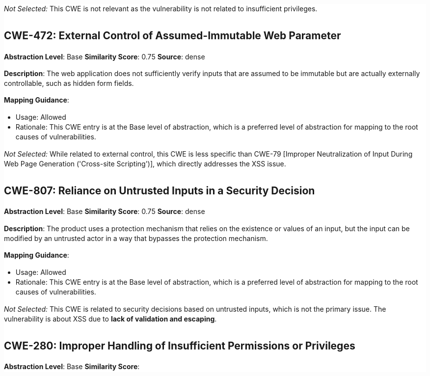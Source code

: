 *Not Selected:* This CWE is not relevant as the vulnerability is not related to insufficient privileges.

## CWE-472: External Control of Assumed-Immutable Web Parameter
**Abstraction Level**: Base
**Similarity Score**: 0.75
**Source**: dense

**Description**:
The web application does not sufficiently verify inputs that are assumed to be immutable but are actually externally controllable, such as hidden form fields.

**Mapping Guidance**:
- Usage: Allowed
- Rationale: This CWE entry is at the Base level of abstraction, which is a preferred level of abstraction for mapping to the root causes of vulnerabilities.

*Not Selected:* While related to external control, this CWE is less specific than CWE-79 [Improper Neutralization of Input During Web Page Generation ('Cross-site Scripting')], which directly addresses the XSS issue.

## CWE-807: Reliance on Untrusted Inputs in a Security Decision
**Abstraction Level**: Base
**Similarity Score**: 0.75
**Source**: dense

**Description**:
The product uses a protection mechanism that relies on the existence or values of an input, but the input can be modified by an untrusted actor in a way that bypasses the protection mechanism.

**Mapping Guidance**:
- Usage: Allowed
- Rationale: This CWE entry is at the Base level of abstraction, which is a preferred level of abstraction for mapping to the root causes of vulnerabilities.

*Not Selected:* This CWE is related to security decisions based on untrusted inputs, which is not the primary issue. The vulnerability is about XSS due to **lack of validation and escaping**.

## CWE-280: Improper Handling of Insufficient Permissions or Privileges 
**Abstraction Level**: Base
**Similarity Score**:
